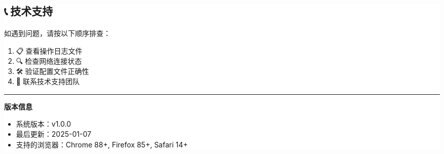 
## 📞 技术支持

如遇到问题，请按以下顺序排查：
1. 📋 查看操作日志文件
2. 🔍 检查网络连接状态
3. 🛠️ 验证配置文件正确性
4. 📧 联系技术支持团队

---

**版本信息**
- 系统版本：v1.0.0
- 最后更新：2025-01-07
- 支持的浏览器：Chrome 88+, Firefox 85+, Safari 14+ 